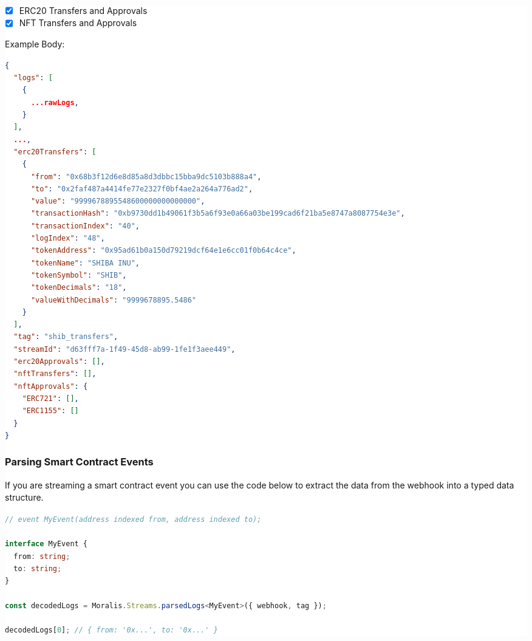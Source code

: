 - [x] ERC20 Transfers and Approvals
- [x] NFT Transfers and Approvals

Example Body:

```json
{
  "logs": [
    {
      ...rawLogs,
    }
  ],
  ...,
  "erc20Transfers": [
    {
      "from": "0x68b3f12d6e8d85a8d3dbbc15bba9dc5103b888a4",
      "to": "0x2faf487a4414fe77e2327f0bf4ae2a264a776ad2",
      "value": "9999678895548600000000000000",
      "transactionHash": "0xb9730dd1b49061f3b5a6f93e0a66a03be199cad6f21ba5e8747a8087754e3e",
      "transactionIndex": "40",
      "logIndex": "48",
      "tokenAddress": "0x95ad61b0a150d79219dcf64e1e6cc01f0b64c4ce",
      "tokenName": "SHIBA INU",
      "tokenSymbol": "SHIB",
      "tokenDecimals": "18",
      "valueWithDecimals": "9999678895.5486"
    }
  ],
  "tag": "shib_transfers",
  "streamId": "d63fff7a-1f49-45d8-ab99-1fe1f3aee449",
  "erc20Approvals": [],
  "nftTransfers": [],
  "nftApprovals": {
    "ERC721": [],
    "ERC1155": []
  }
}
```

### Parsing Smart Contract Events

If you are streaming a smart contract event you can use the code below to
extract the data from the webhook into a typed data structure.

```typescript
// event MyEvent(address indexed from, address indexed to);

interface MyEvent {
  from: string;
  to: string;
}

const decodedLogs = Moralis.Streams.parsedLogs<MyEvent>({ webhook, tag });

decodedLogs[0]; // { from: '0x...', to: '0x...' }
```
